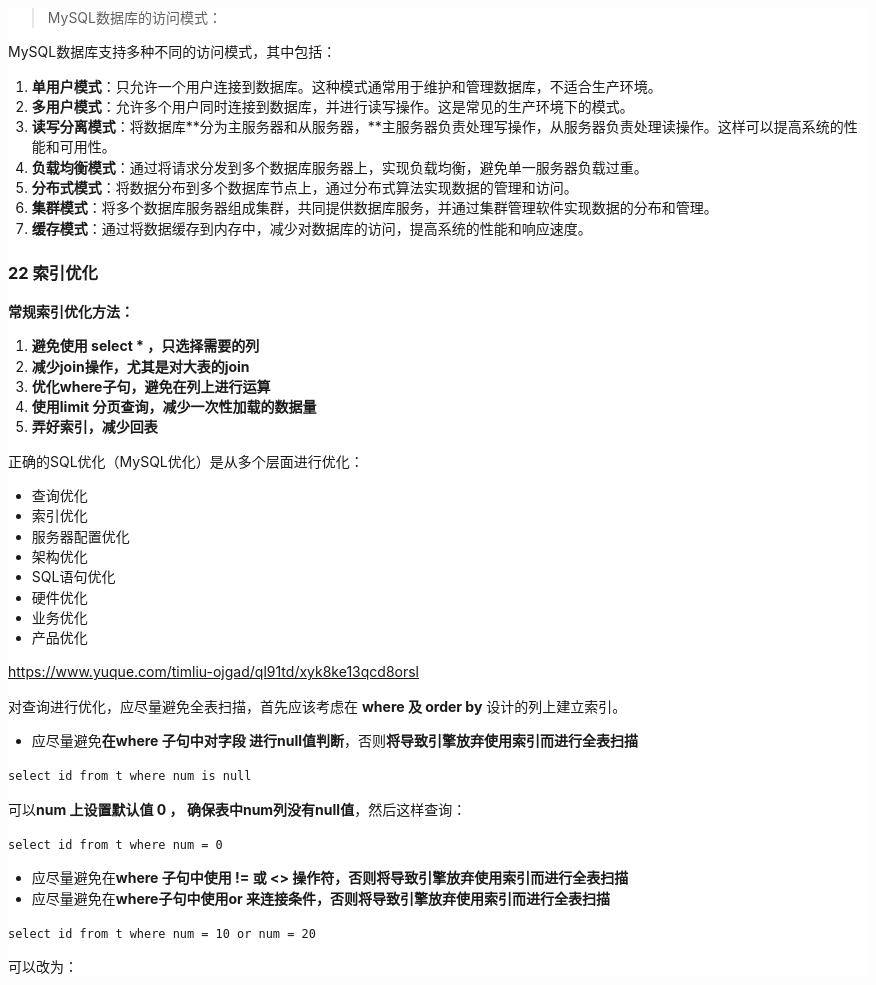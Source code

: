 > MySQL数据库的访问模式：

MySQL数据库支持多种不同的访问模式，其中包括：

1. **单用户模式**：只允许一个用户连接到数据库。这种模式通常用于维护和管理数据库，不适合生产环境。
2. **多用户模式**：允许多个用户同时连接到数据库，并进行读写操作。这是常见的生产环境下的模式。
3. **读写分离模式**：将数据库**分为主服务器和从服务器，**主服务器负责处理写操作，从服务器负责处理读操作。这样可以提高系统的性能和可用性。
4. **负载均衡模式**：通过将请求分发到多个数据库服务器上，实现负载均衡，避免单一服务器负载过重。
5. **分布式模式**：将数据分布到多个数据库节点上，通过分布式算法实现数据的管理和访问。
6. **集群模式**：将多个数据库服务器组成集群，共同提供数据库服务，并通过集群管理软件实现数据的分布和管理。
7. **缓存模式**：通过将数据缓存到内存中，减少对数据库的访问，提高系统的性能和响应速度。

### 22 索引优化

**常规索引优化方法：**

1. **避免使用 select *  ，只选择需要的列**
2. **减少join操作，尤其是对大表的join**
3. **优化where子句，避免在列上进行运算**
4. **使用limit 分页查询，减少一次性加载的数据量**
5. **弄好索引，减少回表**

正确的SQL优化（MySQL优化）是从多个层面进行优化：

- 查询优化
- 索引优化
- 服务器配置优化
- 架构优化
- SQL语句优化
- 硬件优化
- 业务优化
- 产品优化





https://www.yuque.com/timliu-ojgad/ql91td/xyk8ke13qcd8orsl

对查询进行优化，应尽量避免全表扫描，首先应该考虑在  **where  及 order by** 设计的列上建立索引。

- 应尽量避免**在where 子句中对字段 进行null值判断**，否则**将导致引擎放弃使用索引而进行全表扫描**

```mysql
select id from t where num is null
```

可以**num 上设置默认值 0 ， 确保表中num列没有null值**，然后这样查询：

```mysql
select id from t where num = 0
```

- 应尽量避免在**where 子句中使用 != 或 <> 操作符，否则将导致引擎放弃使用索引而进行全表扫描**
- 应尽量避免在**where子句中使用or 来连接条件，否则将导致引擎放弃使用索引而进行全表扫描**

```mysql
select id from t where num = 10 or num = 20
```

可以改为：
